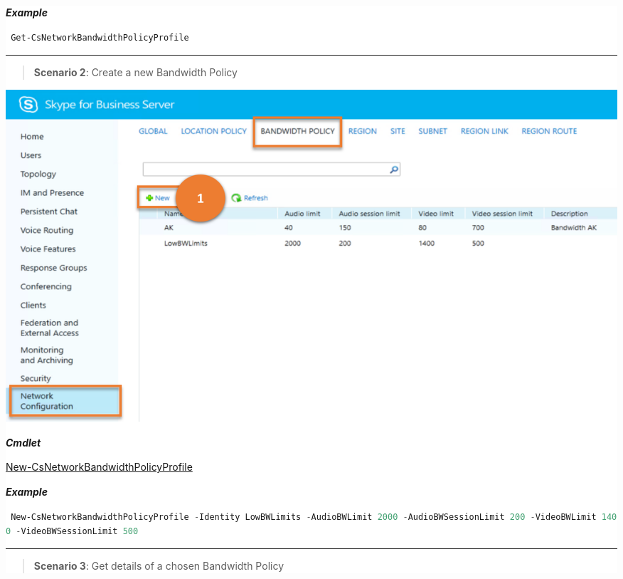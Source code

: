 ***Example***

```powershell
 Get-CsNetworkBandwidthPolicyProfile
```

---

> **Scenario 2**: Create a new Bandwidth Policy

   ![New Bandwidth Policy](./media/bandwidth-policy-2.png)

***Cmdlet***

[New-CsNetworkBandwidthPolicyProfile](/powershell/module/skype/new-csnetworkbandwidthpolicyprofile)  

***Example***

```powershell
 New-CsNetworkBandwidthPolicyProfile -Identity LowBWLimits -AudioBWLimit 2000 -AudioBWSessionLimit 200 -VideoBWLimit 1400 -VideoBWSessionLimit 500
```

---

> **Scenario 3**: Get details of a chosen Bandwidth Policy

